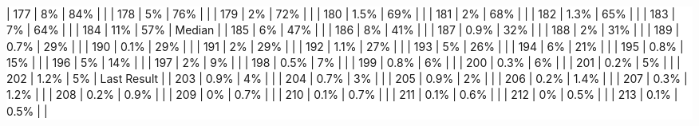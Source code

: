 | 177 | 8% | 84% |  |
| 178 | 5% | 76% |  |
| 179 | 2% | 72% |  |
| 180 | 1.5% | 69% |  |
| 181 | 2% | 68% |  |
| 182 | 1.3% | 65% |  |
| 183 | 7% | 64% |  |
| 184 | 11% | 57% | Median |
| 185 | 6% | 47% |  |
| 186 | 8% | 41% |  |
| 187 | 0.9% | 32% |  |
| 188 | 2% | 31% |  |
| 189 | 0.7% | 29% |  |
| 190 | 0.1% | 29% |  |
| 191 | 2% | 29% |  |
| 192 | 1.1% | 27% |  |
| 193 | 5% | 26% |  |
| 194 | 6% | 21% |  |
| 195 | 0.8% | 15% |  |
| 196 | 5% | 14% |  |
| 197 | 2% | 9% |  |
| 198 | 0.5% | 7% |  |
| 199 | 0.8% | 6% |  |
| 200 | 0.3% | 6% |  |
| 201 | 0.2% | 5% |  |
| 202 | 1.2% | 5% | Last Result |
| 203 | 0.9% | 4% |  |
| 204 | 0.7% | 3% |  |
| 205 | 0.9% | 2% |  |
| 206 | 0.2% | 1.4% |  |
| 207 | 0.3% | 1.2% |  |
| 208 | 0.2% | 0.9% |  |
| 209 | 0% | 0.7% |  |
| 210 | 0.1% | 0.7% |  |
| 211 | 0.1% | 0.6% |  |
| 212 | 0% | 0.5% |  |
| 213 | 0.1% | 0.5% |  |